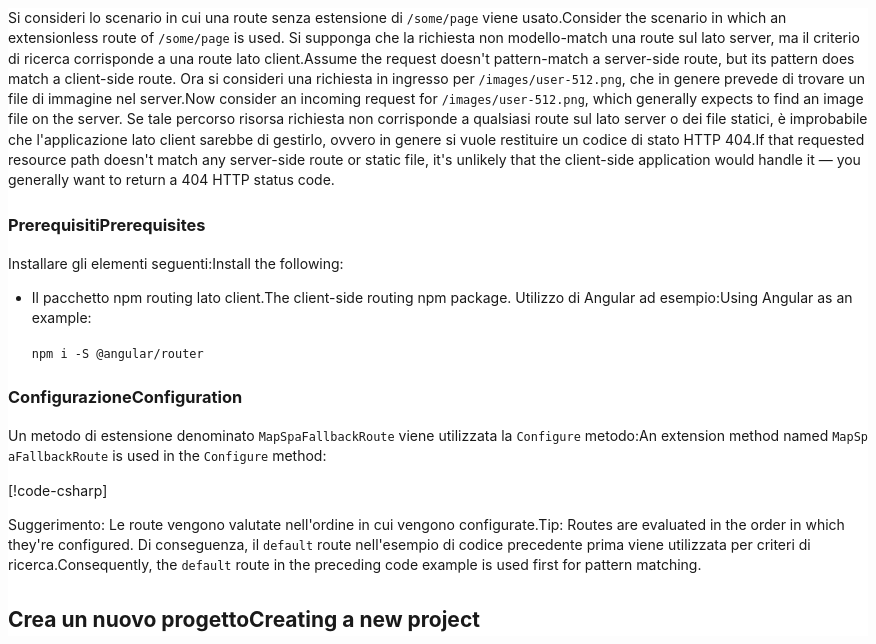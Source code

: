 <span data-ttu-id="a860e-200">Si consideri lo scenario in cui una route senza estensione di `/some/page` viene usato.</span><span class="sxs-lookup"><span data-stu-id="a860e-200">Consider the scenario in which an extensionless route of `/some/page` is used.</span></span> <span data-ttu-id="a860e-201">Si supponga che la richiesta non modello-match una route sul lato server, ma il criterio di ricerca corrisponde a una route lato client.</span><span class="sxs-lookup"><span data-stu-id="a860e-201">Assume the request doesn't pattern-match a server-side route, but its pattern does match a client-side route.</span></span> <span data-ttu-id="a860e-202">Ora si consideri una richiesta in ingresso per `/images/user-512.png`, che in genere prevede di trovare un file di immagine nel server.</span><span class="sxs-lookup"><span data-stu-id="a860e-202">Now consider an incoming request for `/images/user-512.png`, which generally expects to find an image file on the server.</span></span> <span data-ttu-id="a860e-203">Se tale percorso risorsa richiesta non corrisponde a qualsiasi route sul lato server o dei file statici, è improbabile che l'applicazione lato client sarebbe di gestirlo, ovvero in genere si vuole restituire un codice di stato HTTP 404.</span><span class="sxs-lookup"><span data-stu-id="a860e-203">If that requested resource path doesn't match any server-side route or static file, it's unlikely that the client-side application would handle it — you generally want to return a 404 HTTP status code.</span></span>

### <a name="prerequisites"></a><span data-ttu-id="a860e-204">Prerequisiti</span><span class="sxs-lookup"><span data-stu-id="a860e-204">Prerequisites</span></span>

<span data-ttu-id="a860e-205">Installare gli elementi seguenti:</span><span class="sxs-lookup"><span data-stu-id="a860e-205">Install the following:</span></span>

* <span data-ttu-id="a860e-206">Il pacchetto npm routing lato client.</span><span class="sxs-lookup"><span data-stu-id="a860e-206">The client-side routing npm package.</span></span> <span data-ttu-id="a860e-207">Utilizzo di Angular ad esempio:</span><span class="sxs-lookup"><span data-stu-id="a860e-207">Using Angular as an example:</span></span>

    ```console
    npm i -S @angular/router
    ```

### <a name="configuration"></a><span data-ttu-id="a860e-208">Configurazione</span><span class="sxs-lookup"><span data-stu-id="a860e-208">Configuration</span></span>

<span data-ttu-id="a860e-209">Un metodo di estensione denominato `MapSpaFallbackRoute` viene utilizzata la `Configure` metodo:</span><span class="sxs-lookup"><span data-stu-id="a860e-209">An extension method named `MapSpaFallbackRoute` is used in the `Configure` method:</span></span>

[!code-csharp[](../client-side/spa-services/sample/SpaServicesSampleApp/Startup.cs?name=snippet_MvcRoutingTable&highlight=7-9)]

<span data-ttu-id="a860e-210">Suggerimento: Le route vengono valutate nell'ordine in cui vengono configurate.</span><span class="sxs-lookup"><span data-stu-id="a860e-210">Tip: Routes are evaluated in the order in which they're configured.</span></span> <span data-ttu-id="a860e-211">Di conseguenza, il `default` route nell'esempio di codice precedente prima viene utilizzata per criteri di ricerca.</span><span class="sxs-lookup"><span data-stu-id="a860e-211">Consequently, the `default` route in the preceding code example is used first for pattern matching.</span></span>

<a name="new-project-creation"></a>

## <a name="creating-a-new-project"></a><span data-ttu-id="a860e-212">Crea un nuovo progetto</span><span class="sxs-lookup"><span data-stu-id="a860e-212">Creating a new project</span></span>
